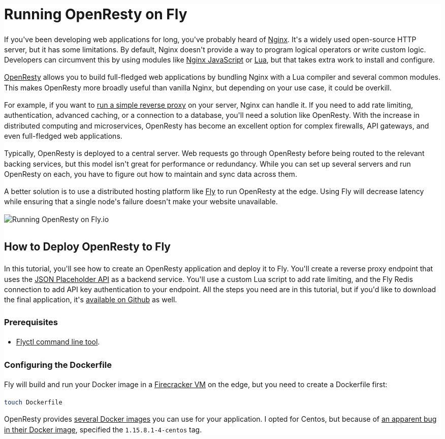 # Running OpenResty on Fly

If you've been developing web applications for long, you've probably heard of [Nginx](https://nginx.org/en/). It's a widely used open-source HTTP server, but it has some limitations. By default, Nginx doesn't provide a way to program logical operators or write custom logic. Developers can circumvent this by using modules like [Nginx JavaScript](https://www.nginx.com/blog/introduction-nginscript/) or [Lua](https://github.com/openresty/lua-nginx-module), but that takes extra work to install and configure.

[OpenResty](https://openresty.org/en/) allows you to build full-fledged web applications by bundling Nginx with a Lua compiler and several common modules. This makes OpenResty more broadly useful than vanilla Nginx, but depending on your use case, it could be overkill.

For example, if you want to [run a simple reverse proxy](https://docs.nginx.com/nginx/admin-guide/web-server/reverse-proxy/) on your server, Nginx can handle it. If you need to add rate limiting, authentication, advanced caching, or a connection to a database, you'll need a solution like OpenResty. With the increase in distributed computing and microservices, OpenResty has become an excellent option for complex firewalls, API gateways, and even full-fledged web applications.

Typically, OpenResty is deployed to a central server. Web requests go through OpenResty before being routed to the relevant backing services, but this model isn't great for performance or redundancy. While you can set up several servers and run OpenResty on each, you have to figure out how to maintain and sync data across them.

A better solution is to use a distributed hosting platform like [Fly](https://fly.io) to run OpenResty at the edge. Using Fly will decrease latency while ensuring that a single node's failure doesn't make your website unavailable.

![Running OpenResty on Fly.io](https://github.com/fly-examples/openresty-basic/raw/main/fly-2020-07-29-a.jpg)

## How to Deploy OpenResty to Fly
In this tutorial, you'll see how to create an OpenResty application and deploy it to Fly. You'll create a reverse proxy endpoint that uses the [JSON Placeholder API](https://jsonplaceholder.typicode.com/) as a backend service. You'll use a custom Lua script to add rate limiting, and the Fly Redis connection to add API key authentication to your endpoint. All the steps you need are in this tutorial, but if you'd like to download the final application, it's [available on Github](https://github.com/karllhughes/fly-openresty) as well.

### Prerequisites
- [Flyctl command line tool](https://fly.io/docs/flyctl/installing/).

### Configuring the Dockerfile
Fly will build and run your Docker image in a [Firecracker VM](https://fly.io/docs/architecture/#microvms) on the edge, but you need to create a Dockerfile first:

```bash
touch Dockerfile
```

OpenResty provides [several Docker images](https://github.com/openresty/docker-openresty) you can use for your application. I opted for Centos, but because of [an apparent bug in their Docker image](https://github.com/openresty/docker-openresty/issues/124), specified the `1.15.8.1-4-centos` tag.
